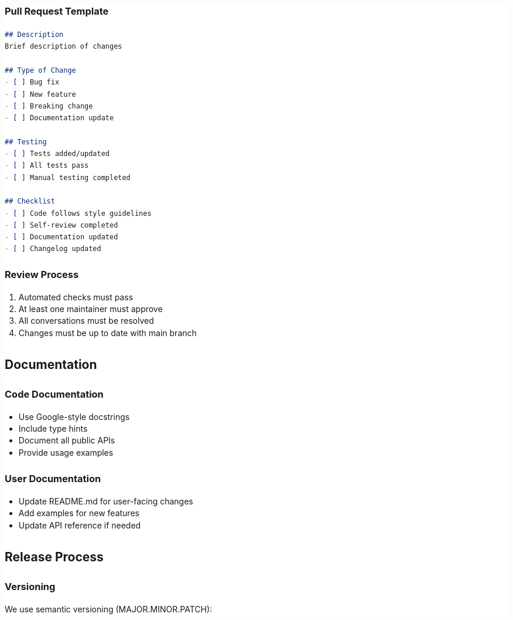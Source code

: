 ### Pull Request Template

```markdown
## Description
Brief description of changes

## Type of Change
- [ ] Bug fix
- [ ] New feature
- [ ] Breaking change
- [ ] Documentation update

## Testing
- [ ] Tests added/updated
- [ ] All tests pass
- [ ] Manual testing completed

## Checklist
- [ ] Code follows style guidelines
- [ ] Self-review completed
- [ ] Documentation updated
- [ ] Changelog updated
```

### Review Process

1. Automated checks must pass
2. At least one maintainer must approve
3. All conversations must be resolved
4. Changes must be up to date with main branch

## Documentation

### Code Documentation

- Use Google-style docstrings
- Include type hints
- Document all public APIs
- Provide usage examples

### User Documentation

- Update README.md for user-facing changes
- Add examples for new features
- Update API reference if needed

## Release Process

### Versioning

We use semantic versioning (MAJOR.MINOR.PATCH):
